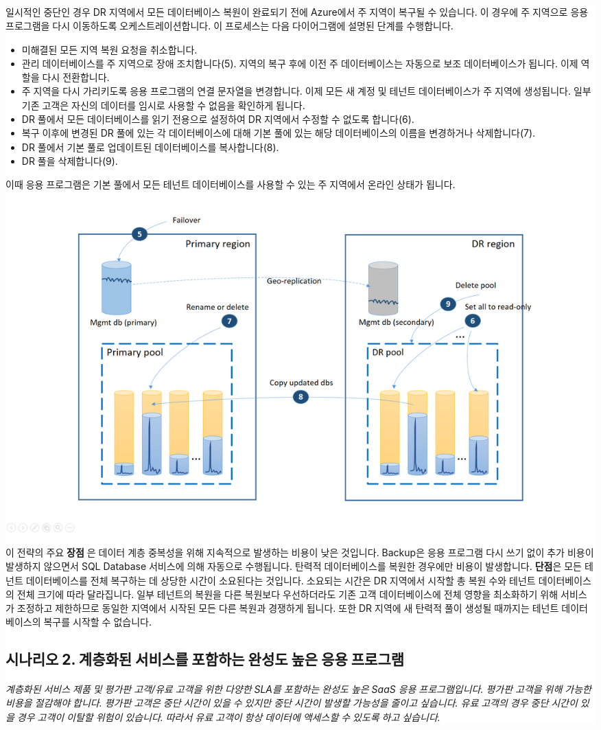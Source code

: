 일시적인 중단인 경우 DR 지역에서 모든 데이터베이스 복원이 완료되기 전에 Azure에서 주 지역이 복구될 수 있습니다. 이 경우에 주 지역으로 응용 프로그램을 다시 이동하도록 오케스트레이션합니다. 이 프로세스는 다음 다이어그램에 설명된 단계를 수행합니다.

* 미해결된 모든 지역 복원 요청을 취소합니다.   
* 관리 데이터베이스를 주 지역으로 장애 조치합니다(5). 지역의 복구 후에 이전 주 데이터베이스는 자동으로 보조 데이터베이스가 됩니다. 이제 역할을 다시 전환합니다. 
* 주 지역을 다시 가리키도록 응용 프로그램의 연결 문자열을 변경합니다. 이제 모든 새 계정 및 테넌트 데이터베이스가 주 지역에 생성됩니다. 일부 기존 고객은 자신의 데이터를 임시로 사용할 수 없음을 확인하게 됩니다.   
* DR 풀에서 모든 데이터베이스를 읽기 전용으로 설정하여 DR 지역에서 수정할 수 없도록 합니다(6). 
* 복구 이후에 변경된 DR 풀에 있는 각 데이터베이스에 대해 기본 풀에 있는 해당 데이터베이스의 이름을 변경하거나 삭제합니다(7). 
* DR 풀에서 기본 풀로 업데이트된 데이터베이스를 복사합니다(8). 
* DR 풀을 삭제합니다(9).

이때 응용 프로그램은 기본 풀에서 모든 테넌트 데이터베이스를 사용할 수 있는 주 지역에서 온라인 상태가 됩니다.

![그림 3](./media/sql-database-disaster-recovery-strategies-for-applications-with-elastic-pool/diagram-3.png)

이 전략의 주요 **장점** 은 데이터 계층 중복성을 위해 지속적으로 발생하는 비용이 낮은 것입니다. Backup은 응용 프로그램 다시 쓰기 없이 추가 비용이 발생하지 않으면서 SQL Database 서비스에 의해 자동으로 수행됩니다.  탄력적 데이터베이스를 복원한 경우에만 비용이 발생합니다. **단점**은 모든 테넌트 데이터베이스를 전체 복구하는 데 상당한 시간이 소요된다는 것입니다. 소요되는 시간은 DR 지역에서 시작할 총 복원 수와 테넌트 데이터베이스의 전체 크기에 따라 달라집니다. 일부 테넌트의 복원을 다른 복원보다 우선하더라도 기존 고객 데이터베이스에 전체 영향을 최소화하기 위해 서비스가 조정하고 제한하므로 동일한 지역에서 시작된 모든 다른 복원과 경쟁하게 됩니다. 또한 DR 지역에 새 탄력적 풀이 생성될 때까지는 테넌트 데이터베이스의 복구를 시작할 수 없습니다.

## <a name="scenario-2-mature-application-with-tiered-service"></a>시나리오 2. 계층화된 서비스를 포함하는 완성도 높은 응용 프로그램
<i>계층화된 서비스 제품 및 평가판 고객/유료 고객을 위한 다양한 SLA를 포함하는 완성도 높은 SaaS 응용 프로그램입니다. 평가판 고객을 위해 가능한 비용을 절감해야 합니다. 평가판 고객은 중단 시간이 있을 수 있지만 중단 시간이 발생할 가능성을 줄이고 싶습니다. 유료 고객의 경우 중단 시간이 있을 경우 고객이 이탈할 위험이 있습니다. 따라서 유료 고객이 항상 데이터에 액세스할 수 있도록 하고 싶습니다.</i> 
